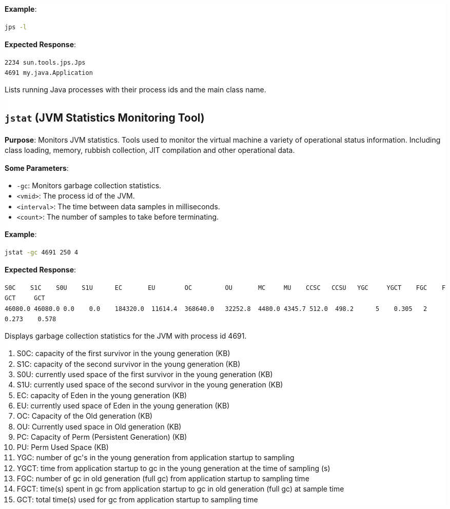 **Example**:
```bash
jps -l
```

**Expected Response**:
```
2234 sun.tools.jps.Jps
4691 my.java.Application
```
Lists running Java processes with their process ids and the main class name.

## `jstat` (JVM Statistics Monitoring Tool)

**Purpose**: Monitors JVM statistics. Tools used to monitor the virtual machine a variety of operational status information. Including class loading, memory, rubbish collection, JIT compilation and other operational data.

**Some Parameters**:

- `-gc`: Monitors garbage collection statistics.
- `<vmid>`: The process id of the JVM.
- `<interval>`: The time between data samples in milliseconds.
- `<count>`: The number of samples to take before terminating.

**Example**:
```bash
jstat -gc 4691 250 4
```

**Expected Response**:
```
S0C    S1C    S0U    S1U      EC       EU        OC         OU       MC     MU    CCSC   CCSU   YGC     YGCT    FGC    FGCT     GCT   
46080.0 46080.0 0.0    0.0    184320.0  11614.4  368640.0   32252.8  4480.0 4345.7 512.0  498.2      5    0.305   2      0.273    0.578
```
Displays garbage collection statistics for the JVM with process id 4691. 

1. S0C: capacity of the first survivor in the young generation (KB)
2. S1C: capacity of the second survivor in the young generation (KB)
3. S0U: currently used space of the first survivor in the young generation (KB)
4. S1U: currently used space of the second survivor in the young generation (KB)
5. EC: capacity of Eden in the young generation (KB)
6. EU: currently used space of Eden in the young generation (KB)
7. OC: Capacity of the Old generation (KB)
8. OU: Currently used space in Old generation (KB)
9. PC: Capacity of Perm (Persistent Generation) (KB)
10. PU: Perm Used Space (KB)
11. YGC: number of gc's in the young generation from application startup to sampling
12. YGCT: time from application startup to gc in the young generation at the time of sampling (s)
13. FGC: number of gc in old generation (full gc) from application startup to sampling time
14. FGCT: time(s) spent in gc from application startup to gc in old generation (full gc) at sample time
15. GCT: total time(s) used for gc from application startup to sampling time

